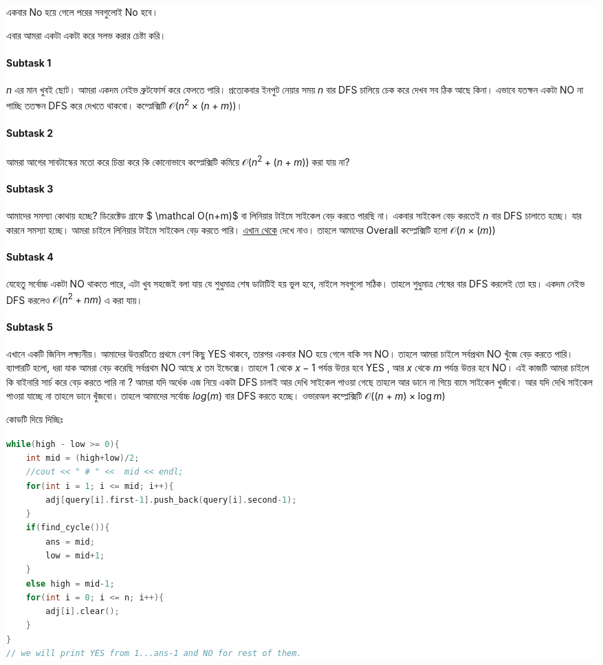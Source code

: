 একবার No হয়ে গেলে পরের সবগুলোই No হবে। 

এবার আমরা একটা একটা করে সলভ করার চেষ্টা করি।  

#### Subtask 1

$n$ এর মান খুবই ছোট। আমরা একদম নেইভ ব্রুটফোর্স করে ফেলতে পারি। প্রত্যেকবার ইনপুট নেয়ার সময় $n$ বার DFS চালিয়ে চেক করে দেখব সব ঠিক আছে কিনা। এভাবে যতক্ষন একটা NO না পাচ্ছি ততক্ষন DFS করে দেখতে থাকবো। কম্প্লেক্সিটি $\mathcal O(n^2\times (n+m))$। 

#### Subtask 2

আমরা আগের সাবটাস্কের মতো করে চিন্তা করে কি কোনোভাবে কম্প্লেক্সিটি কমিয়ে $\mathcal O(n^2 + (n+m))$ করা যায় না? 

#### Subtask 3

 আমাদের সমস্যা কোথায় হচ্ছে? ডিরেক্টেড গ্রাফে $ \mathcal O(n+m)$ বা লিনিয়ার টাইমে সাইকেল বেড় করতে পারছি না। একবার সাইকেল বেড় করতেই $n$ বার DFS চালাতে হচ্ছে। যার কারনে সমস্যা হচ্ছে। আমরা চাইলে লিনিয়ার টাইমে সাইকেল বেড় করতে পারি। [এখান থেকে](<https://cp-algorithms.com/graph/finding-cycle.html>) দেখে নাও। তাহলে আমাদের Overall কম্প্লেক্সিটি হলো $\mathcal O(n \times (m))$ 

#### Subtask 4

যেহেতু সর্বোচ্চ একটা NO থাকতে পারে, এটা খুব সহজেই বলা যায় যে শুধুমাত্র শেষ ডাটাটিই হয় ভুল হবে, নাইলে সবগুলো সঠিক। তাহলে শুধুমাত্র শেষের বার DFS করলেই তো হয়। একদম নেইভ DFS করলেও $\mathcal O(n^2+nm)$ এ করা যায়। 

#### Subtask 5

এখানে একটি জিনিস লক্ষ্যনীয়। আমাদের উত্তরটিতে প্রথমে বেশ কিছু YES থাকবে, তারপর একবার NO হয়ে গেলে বাকি সব NO। তাহলে আমরা চাইলে সর্বপ্রথম NO খুঁজে বেড় করতে পারি। ব্যাপারটি হলো, ধরা যাক আমরা বেড় করেছি সর্বপ্রথম NO আছে $x$ তম ইন্ডেক্সে। তাহলে $1$ থেকে $x-1$ পর্যন্ত উত্তর হবে YES , আর $x$ থেকে $m$ পর্যন্ত উত্তর হবে NO। এই কাজটি আমরা চাইলে কি বাইনারি সার্চ করে বেড় করতে পারি না ? আমরা যদি অর্ধেক এজ নিয়ে একটা DFS চালাই আর দেখি সাইকেল পাওয়া গেছে তাহলে আর ডানে না গিয়ে বামে সাইকেল খুজঁবো। আর যদি দেখি সাইকেল পাওয়া যাচ্ছে না তাহলে ডানে খুঁজবো। তাহলে আমাদের সর্বোচ্চ $log(m)$ বার DFS করতে হচ্ছে। ওভারঅল কম্প্লেক্সিটি $\mathcal O((n+m) \times \log m)$

কোডটি দিয়ে দিচ্ছিঃ 

```c++
while(high - low >= 0){
    int mid = (high+low)/2;
    //cout << " # " <<  mid << endl;
    for(int i = 1; i <= mid; i++){
        adj[query[i].first-1].push_back(query[i].second-1);
    }
    if(find_cycle()){
        ans = mid;
        low = mid+1;
    }
    else high = mid-1;
    for(int i = 0; i <= n; i++){
        adj[i].clear();
    }
}
// we will print YES from 1...ans-1 and NO for rest of them. 
```
